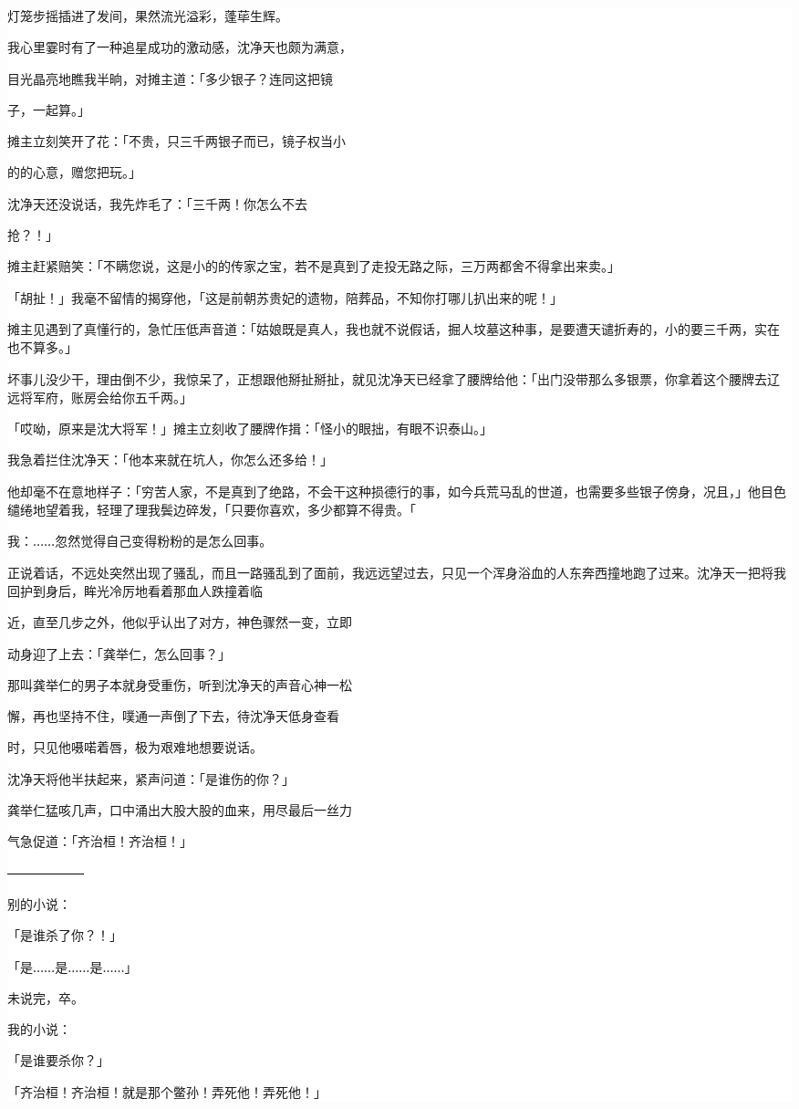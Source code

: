 灯笼步摇插进了发间，果然流光溢彩，蓬荜生辉。

我心里霎时有了一种追星成功的激动感，沈净天也颇为满意，

目光晶亮地瞧我半晌，对摊主道：「多少银子？连同这把镜

子，一起算。」

摊主立刻笑开了花：「不贵，只三千两银子而已，镜子权当小

的的心意，赠您把玩。」

沈净天还没说话，我先炸毛了：「三千两！你怎么不去

抢？！」

摊主赶紧赔笑：「不瞒您说，这是小的的传家之宝，若不是真到了走投无路之际，三万两都舍不得拿出来卖。」

「胡扯！」我毫不留情的揭穿他，「这是前朝苏贵妃的遗物，陪葬品，不知你打哪儿扒出来的呢！」

摊主见遇到了真懂行的，急忙压低声音道：「姑娘既是真人，我也就不说假话，掘人坟墓这种事，是要遭天谴折寿的，小的要三千两，实在也不算多。」

坏事儿没少干，理由倒不少，我惊呆了，正想跟他掰扯掰扯，就见沈净天已经拿了腰牌给他：「出门没带那么多银票，你拿着这个腰牌去辽远将军府，账房会给你五千两。」

「哎呦，原来是沈大将军！」摊主立刻收了腰牌作揖：「怪小的眼拙，有眼不识泰山。」

我急着拦住沈净天：「他本来就在坑人，你怎么还多给！」

他却毫不在意地样子：「穷苦人家，不是真到了绝路，不会干这种损德行的事，如今兵荒马乱的世道，也需要多些银子傍身，况且，」他目色缱绻地望着我，轻理了理我鬓边碎发，「只要你喜欢，多少都算不得贵。「

我：……忽然觉得自己变得粉粉的是怎么回事。

正说着话，不远处突然出现了骚乱，而且一路骚乱到了面前，我远远望过去，只见一个浑身浴血的人东奔西撞地跑了过来。沈净天一把将我回护到身后，眸光冷厉地看着那血人跌撞着临

近，直至几步之外，他似乎认出了对方，神色骤然一变，立即

动身迎了上去：「龚举仁，怎么回事？」

那叫龚举仁的男子本就身受重伤，听到沈净天的声音心神一松

懈，再也坚持不住，噗通一声倒了下去，待沈净天低身查看

时，只见他嗫喏着唇，极为艰难地想要说话。

沈净天将他半扶起来，紧声问道：「是谁伤的你？」

龚举仁猛咳几声，口中涌出大股大股的血来，用尽最后一丝力

气急促道：「齐治桓！齐治桓！」

——————

别的小说：

「是谁杀了你？！」

「是……是……是……」

未说完，卒。

我的小说：

「是谁要杀你？」

「齐治桓！齐治桓！就是那个鳖孙！弄死他！弄死他！」
